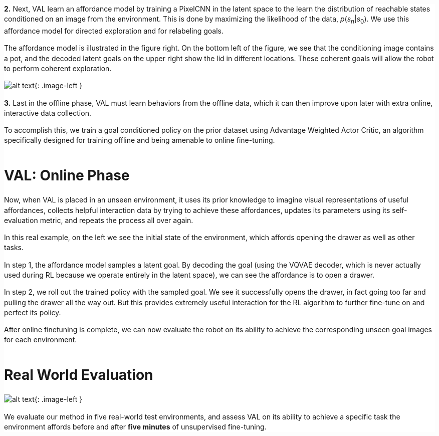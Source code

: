 **2\.** Next, VAL learn an affordance model by training a PixelCNN in the latent space to the learn the distribution of reachable states conditioned on an image from the environment. This is done by maximizing the likelihood of the data,
$p(s_n | s_0)$. We use this affordance model for directed exploration and for relabeling goals.

The affordance model is illustrated in the figure right. On the bottom left of the figure, we see that the conditioning image contains a pot, and the decoded latent goals on the upper right show the lid in different locations. These coherent goals will allow the robot to perform coherent exploration.

![alt text](https://bair.berkeley.edu/static/blog/val/image6.jpg){: .image-left }

**3\.** Last in the offline phase, VAL must learn behaviors from the offline data, which it can then improve upon later with extra online, interactive data collection.

To accomplish this, we train a goal conditioned policy on the prior dataset using Advantage Weighted Actor Critic, an algorithm specifically designed for training offline and being amenable to online fine-tuning.

# VAL: Online Phase

<video autoplay loop muted playsinline class="image-left">
    <source src="https://bair.berkeley.edu/static/blog/val/image7.webm" type="video/webm">
    <source src="https://bair.berkeley.edu/static/blog/val/image7.mp4" type="video/mp4">
</video>

Now, when VAL is placed in an unseen environment, it uses its prior knowledge to imagine visual representations of useful affordances, collects helpful interaction data by trying to achieve these affordances, updates its parameters using its self-evaluation metric, and repeats the process all over again.

In this real example, on the left we see the initial state of the environment, which affords opening the drawer as well as other tasks.

In step 1, the affordance model samples a latent goal. By decoding the goal (using the VQVAE decoder, which is never actually used during RL because we operate entirely in the latent space), we can see the affordance is to open a drawer.

In step 2, we roll out the trained policy with the sampled goal. We see it successfully opens the drawer, in fact going too far and pulling the drawer all the way out. But this provides extremely useful interaction for the RL algorithm to further fine-tune on and perfect its policy.

After online finetuning is complete, we can now evaluate the robot on its ability to achieve the corresponding unseen goal images for each environment.


# Real World Evaluation

![alt text](https://bair.berkeley.edu/static/blog/val/image8.jpg){: .image-left }

We evaluate our method in five real-world test environments, and assess VAL on its ability to achieve a specific task the environment affords before and after **five minutes** of unsupervised fine-tuning.
